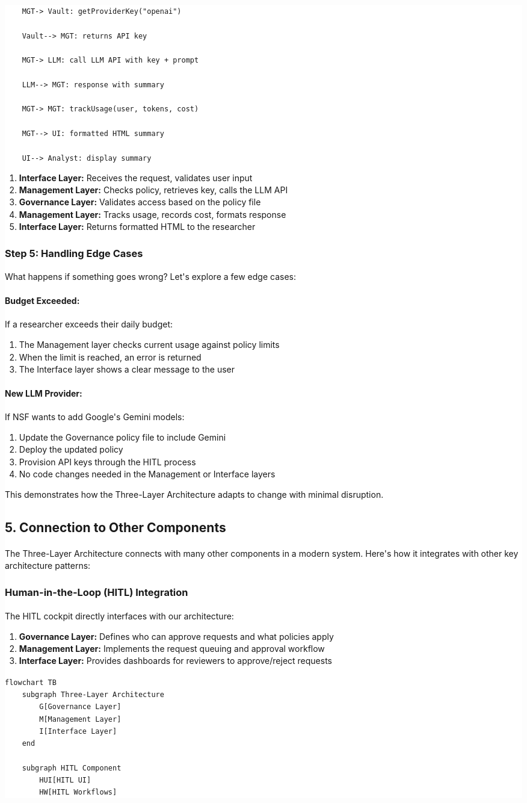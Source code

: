 ```mermaid
    MGT-> Vault: getProviderKey("openai")

    Vault--> MGT: returns API key

    MGT-> LLM: call LLM API with key + prompt

    LLM--> MGT: response with summary

    MGT-> MGT: trackUsage(user, tokens, cost)

    MGT--> UI: formatted HTML summary

    UI--> Analyst: display summary
```

1. **Interface Layer:** Receives the request, validates user input
2. **Management Layer:** Checks policy, retrieves key, calls the LLM API
3. **Governance Layer:** Validates access based on the policy file
4. **Management Layer:** Tracks usage, records cost, formats response
5. **Interface Layer:** Returns formatted HTML to the researcher

### Step 5: Handling Edge Cases

What happens if something goes wrong? Let's explore a few edge cases:

#### Budget Exceeded:

If a researcher exceeds their daily budget:

1. The Management layer checks current usage against policy limits
2. When the limit is reached, an error is returned
3. The Interface layer shows a clear message to the user

#### New LLM Provider:

If NSF wants to add Google's Gemini models:

1. Update the Governance policy file to include Gemini
2. Deploy the updated policy
3. Provision API keys through the HITL process
4. No code changes needed in the Management or Interface layers

This demonstrates how the Three-Layer Architecture adapts to change with minimal disruption.

## 5. Connection to Other Components

The Three-Layer Architecture connects with many other components in a modern system. Here's how it integrates with other key architecture patterns:

### Human-in-the-Loop (HITL) Integration

The HITL cockpit directly interfaces with our architecture:

1. **Governance Layer:** Defines who can approve requests and what policies apply
2. **Management Layer:** Implements the request queuing and approval workflow
3. **Interface Layer:** Provides dashboards for reviewers to approve/reject requests
```mermaid
flowchart TB
    subgraph Three-Layer Architecture
        G[Governance Layer]
        M[Management Layer]
        I[Interface Layer]
    end
    
    subgraph HITL Component
        HUI[HITL UI]
        HW[HITL Workflows]
```
